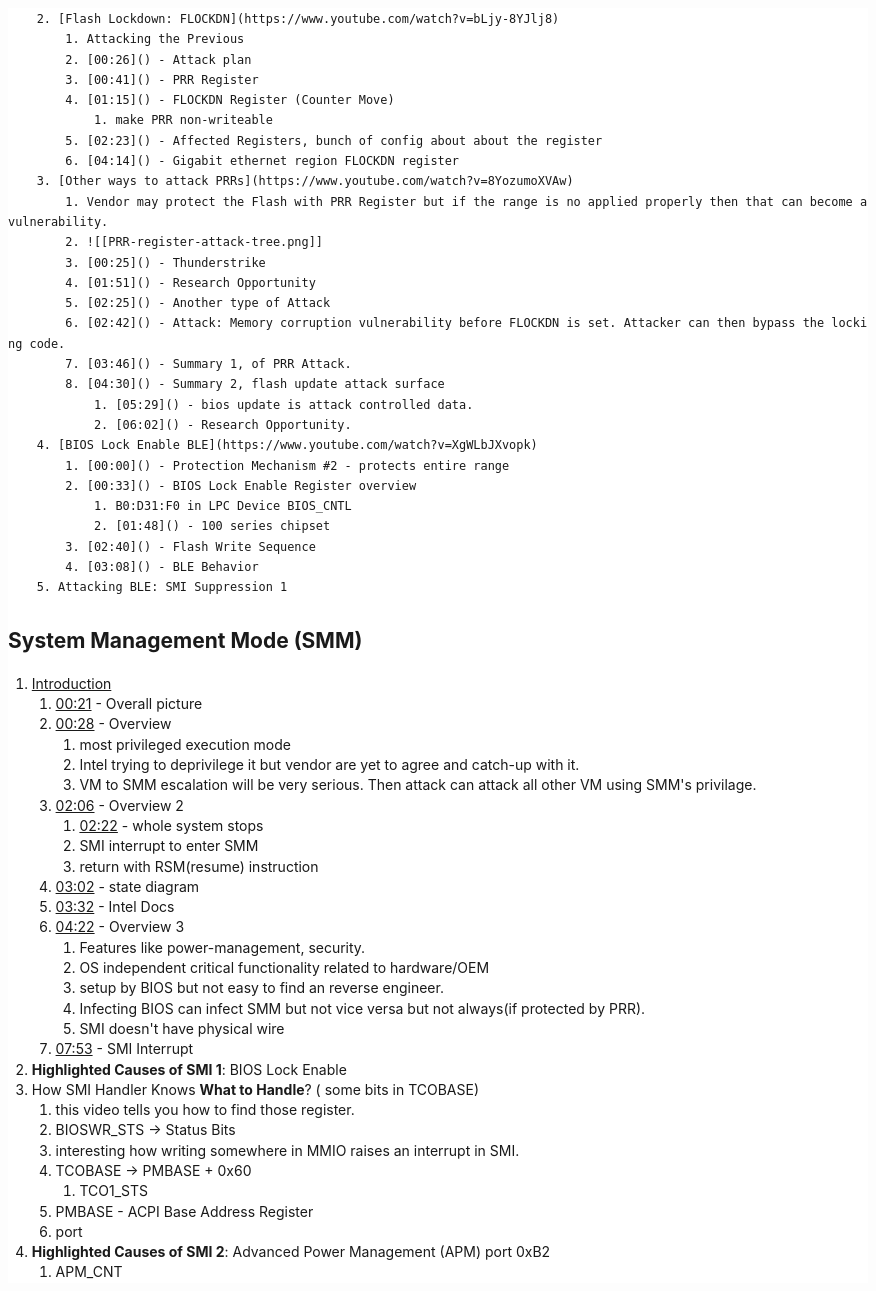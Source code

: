 		2. [Flash Lockdown: FLOCKDN](https://www.youtube.com/watch?v=bLjy-8YJlj8)
			1. Attacking the Previous 
			2. [00:26]() - Attack plan
			3. [00:41]() - PRR Register
			4. [01:15]() - FLOCKDN Register (Counter Move)
				1. make PRR non-writeable
			5. [02:23]() - Affected Registers, bunch of config about about the register
			6. [04:14]() - Gigabit ethernet region FLOCKDN register
		3. [Other ways to attack PRRs](https://www.youtube.com/watch?v=8YozumoXVAw)
			1. Vendor may protect the Flash with PRR Register but if the range is no applied properly then that can become a vulnerability.
			2. ![[PRR-register-attack-tree.png]]
			3. [00:25]() - Thunderstrike
			4. [01:51]() - Research Opportunity
			5. [02:25]() - Another type of Attack
			6. [02:42]() - Attack: Memory corruption vulnerability before FLOCKDN is set. Attacker can then bypass the locking code.
			7. [03:46]() - Summary 1, of PRR Attack.
			8. [04:30]() - Summary 2, flash update attack surface
				1. [05:29]() - bios update is attack controlled data.
				2. [06:02]() - Research Opportunity.
		4. [BIOS Lock Enable BLE](https://www.youtube.com/watch?v=XgWLbJXvopk)
			1. [00:00]() - Protection Mechanism #2 - protects entire range
			2. [00:33]() - BIOS Lock Enable Register overview
				1. B0:D31:F0 in LPC Device BIOS_CNTL
				2. [01:48]() - 100 series chipset
			3. [02:40]() - Flash Write Sequence
			4. [03:08]() - BLE Behavior
		5. Attacking BLE: SMI Suppression 1

## System Management Mode (SMM)

1. [Introduction](https://www.youtube.com/watch?v=yt5sMzuCGG4)
	1. [00:21]() - Overall picture
	2. [00:28]() - Overview
		1. most privileged execution mode
		2. Intel trying to deprivilege it but vendor are yet to agree and catch-up with it.
		3. VM to SMM escalation will be very serious. Then attack can attack all other VM using SMM's privilage.
	3. [02:06]() - Overview 2
		1. [02:22]() - whole system stops
		2. SMI interrupt to enter SMM
		3. return with RSM(resume) instruction
	4. [03:02]() - state diagram
	5. [03:32]() - Intel Docs
	6. [04:22]() - Overview 3
		1. Features like power-management, security.
		3. OS independent critical functionality related to hardware/OEM
		4. setup by BIOS but not easy to find an reverse engineer.
		5. Infecting BIOS can infect SMM but not vice versa but not always(if protected by PRR).
		6. SMI doesn't have physical wire
	7. [07:53]() - SMI Interrupt
2. **Highlighted Causes of SMI 1**: BIOS Lock Enable
3. How SMI Handler Knows **What to Handle**? ( some bits in TCOBASE)
	1. this video tells you how to find those register.
	2. BIOSWR_STS -> Status Bits
	3. interesting how writing somewhere in MMIO raises an interrupt in SMI.
	4. TCOBASE -> PMBASE + 0x60
		1. TCO1_STS
	5. PMBASE - ACPI Base Address Register
	6. port 
4. **Highlighted Causes of SMI 2**: Advanced Power Management (APM) port 0xB2
	1. APM_CNT